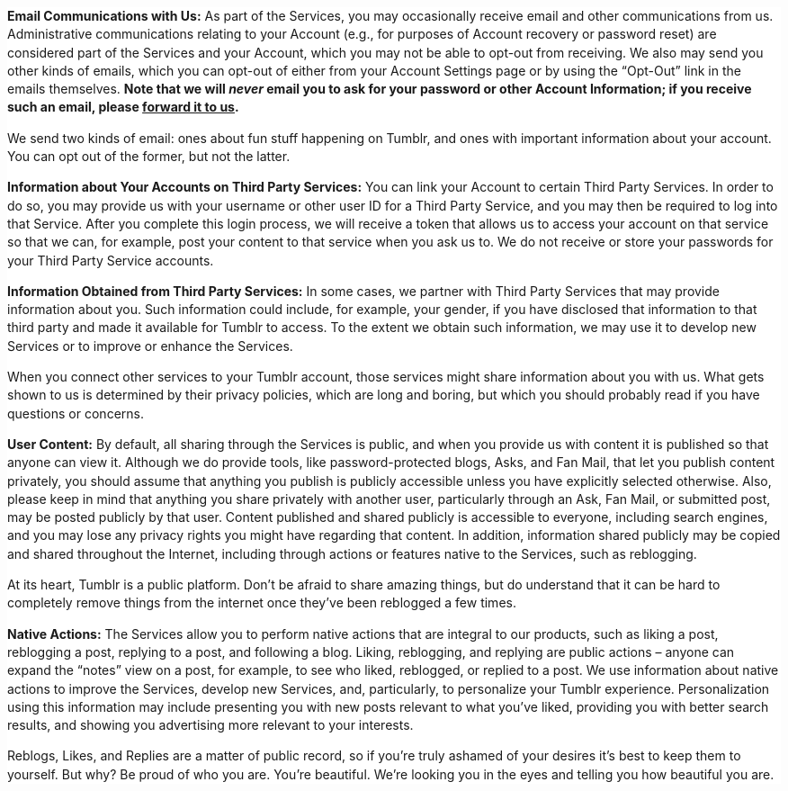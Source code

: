 **Email Communications with Us:** As part of the Services, you may occasionally receive email and other communications from us. Administrative communications relating to your Account (e.g., for purposes of Account recovery or password reset) are considered part of the Services and your Account, which you may not be able to opt-out from receiving. We also may send you other kinds of emails, which you can opt-out of either from your Account Settings page or by using the “Opt-Out” link in the emails themselves. **Note that we will _never_ email you to ask for your password or other Account Information; if you receive such an email, please [forward it to us](https://www.tumblr.com/support).**

We send two kinds of email: ones about fun stuff happening on Tumblr, and ones with important information about your account. You can opt out of the former, but not the latter.

**Information about Your Accounts on Third Party Services:** You can link your Account to certain Third Party Services. In order to do so, you may provide us with your username or other user ID for a Third Party Service, and you may then be required to log into that Service. After you complete this login process, we will receive a token that allows us to access your account on that service so that we can, for example, post your content to that service when you ask us to. We do not receive or store your passwords for your Third Party Service accounts.

**Information Obtained from Third Party Services:** In some cases, we partner with Third Party Services that may provide information about you. Such information could include, for example, your gender, if you have disclosed that information to that third party and made it available for Tumblr to access. To the extent we obtain such information, we may use it to develop new Services or to improve or enhance the Services.

When you connect other services to your Tumblr account, those services might share information about you with us. What gets shown to us is determined by their privacy policies, which are long and boring, but which you should probably read if you have questions or concerns.

**User Content:** By default, all sharing through the Services is public, and when you provide us with content it is published so that anyone can view it. Although we do provide tools, like password-protected blogs, Asks, and Fan Mail, that let you publish content privately, you should assume that anything you publish is publicly accessible unless you have explicitly selected otherwise. Also, please keep in mind that anything you share privately with another user, particularly through an Ask, Fan Mail, or submitted post, may be posted publicly by that user. Content published and shared publicly is accessible to everyone, including search engines, and you may lose any privacy rights you might have regarding that content. In addition, information shared publicly may be copied and shared throughout the Internet, including through actions or features native to the Services, such as reblogging.

At its heart, Tumblr is a public platform. Don’t be afraid to share amazing things, but do understand that it can be hard to completely remove things from the internet once they’ve been reblogged a few times.

**Native Actions:** The Services allow you to perform native actions that are integral to our products, such as liking a post, reblogging a post, replying to a post, and following a blog. Liking, reblogging, and replying are public actions – anyone can expand the “notes” view on a post, for example, to see who liked, reblogged, or replied to a post. We use information about native actions to improve the Services, develop new Services, and, particularly, to personalize your Tumblr experience. Personalization using this information may include presenting you with new posts relevant to what you’ve liked, providing you with better search results, and showing you advertising more relevant to your interests.

Reblogs, Likes, and Replies are a matter of public record, so if you’re truly ashamed of your desires it’s best to keep them to yourself. But why? Be proud of who you are. You’re beautiful. We’re looking you in the eyes and telling you how beautiful you are.
